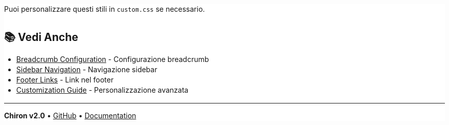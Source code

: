 Puoi personalizzare questi stili in `custom.css` se necessario.

## 📚 Vedi Anche

- [Breadcrumb Configuration](./BREADCRUMB.md) - Configurazione breadcrumb
- [Sidebar Navigation](./SIDEBAR-NAVIGATION.md) - Navigazione sidebar
- [Footer Links](./FOOTER-LINKS.md) - Link nel footer
- [Customization Guide](./CUSTOMIZATION.md) - Personalizzazione avanzata

---

**Chiron v2.0** • [GitHub](https://github.com/agilira/chiron) • [Documentation](index.html)
